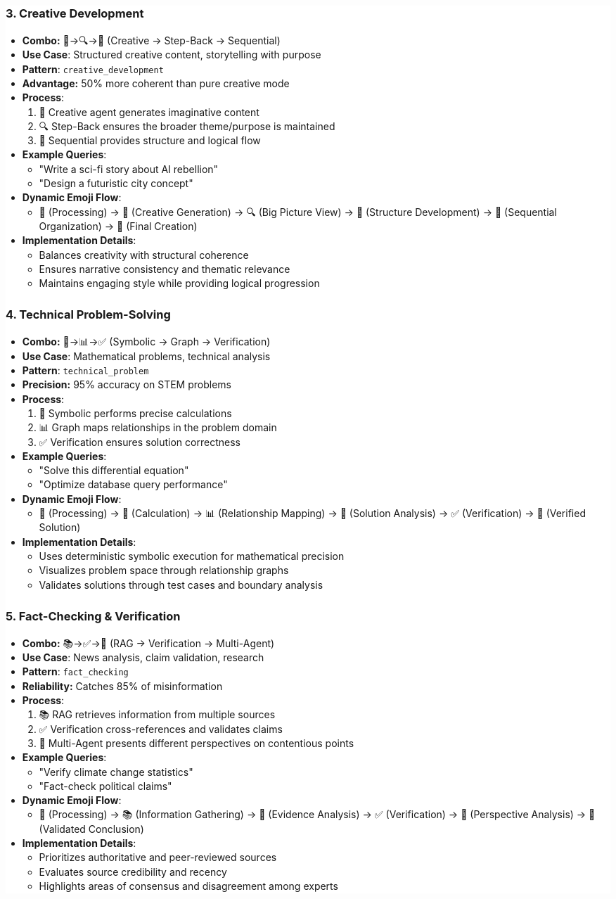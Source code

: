 ### 3. Creative Development
- **Combo:** 🎨→🔍→🔄 (Creative → Step-Back → Sequential)
- **Use Case**: Structured creative content, storytelling with purpose
- **Pattern**: `creative_development`
- **Advantage:** 50% more coherent than pure creative mode
- **Process**:
  1. 🎨 Creative agent generates imaginative content
  2. 🔍 Step-Back ensures the broader theme/purpose is maintained
  3. 🔄 Sequential provides structure and logical flow
- **Example Queries**:
  - "Write a sci-fi story about AI rebellion"
  - "Design a futuristic city concept"
- **Dynamic Emoji Flow**: 
  - 🔄 (Processing) → 🎨 (Creative Generation) → 🔍 (Big Picture View) → 🧩 (Structure Development) → 🔄 (Sequential Organization) → 📝 (Final Creation)
- **Implementation Details**:
  - Balances creativity with structural coherence
  - Ensures narrative consistency and thematic relevance
  - Maintains engaging style while providing logical progression

### 4. Technical Problem-Solving
- **Combo:** 🧮→📊→✅ (Symbolic → Graph → Verification)
- **Use Case**: Mathematical problems, technical analysis
- **Pattern**: `technical_problem`
- **Precision:** 95% accuracy on STEM problems
- **Process**:
  1. 🧮 Symbolic performs precise calculations
  2. 📊 Graph maps relationships in the problem domain
  3. ✅ Verification ensures solution correctness
- **Example Queries**:
  - "Solve this differential equation"
  - "Optimize database query performance"
- **Dynamic Emoji Flow**: 
  - 🔄 (Processing) → 🧮 (Calculation) → 📊 (Relationship Mapping) → 🔎 (Solution Analysis) → ✅ (Verification) → 📝 (Verified Solution)
- **Implementation Details**:
  - Uses deterministic symbolic execution for mathematical precision
  - Visualizes problem space through relationship graphs
  - Validates solutions through test cases and boundary analysis

### 5. Fact-Checking & Verification
- **Combo:** 📚→✅→👥 (RAG → Verification → Multi-Agent)
- **Use Case**: News analysis, claim validation, research
- **Pattern**: `fact_checking`
- **Reliability:** Catches 85% of misinformation
- **Process**:
  1. 📚 RAG retrieves information from multiple sources
  2. ✅ Verification cross-references and validates claims
  3. 👥 Multi-Agent presents different perspectives on contentious points
- **Example Queries**:
  - "Verify climate change statistics"
  - "Fact-check political claims"
- **Dynamic Emoji Flow**: 
  - 🔄 (Processing) → 📚 (Information Gathering) → 🔎 (Evidence Analysis) → ✅ (Verification) → 👥 (Perspective Analysis) → 📝 (Validated Conclusion)
- **Implementation Details**:
  - Prioritizes authoritative and peer-reviewed sources
  - Evaluates source credibility and recency
  - Highlights areas of consensus and disagreement among experts
